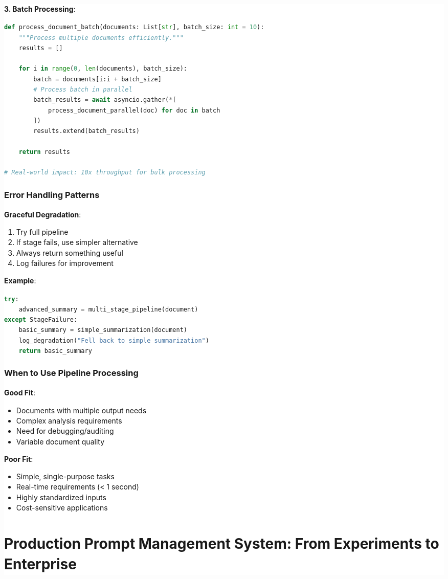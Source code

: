 **3. Batch Processing**:
```python
def process_document_batch(documents: List[str], batch_size: int = 10):
    """Process multiple documents efficiently."""
    results = []
    
    for i in range(0, len(documents), batch_size):
        batch = documents[i:i + batch_size]
        # Process batch in parallel
        batch_results = await asyncio.gather(*[
            process_document_parallel(doc) for doc in batch
        ])
        results.extend(batch_results)
    
    return results

# Real-world impact: 10x throughput for bulk processing
```

### Error Handling Patterns

**Graceful Degradation**:
1. Try full pipeline
2. If stage fails, use simpler alternative
3. Always return something useful
4. Log failures for improvement

**Example**:
```python
try:
    advanced_summary = multi_stage_pipeline(document)
except StageFailure:
    basic_summary = simple_summarization(document)
    log_degradation("Fell back to simple summarization")
    return basic_summary
```

### When to Use Pipeline Processing

**Good Fit**:
- Documents with multiple output needs
- Complex analysis requirements
- Need for debugging/auditing
- Variable document quality

**Poor Fit**:
- Simple, single-purpose tasks
- Real-time requirements (< 1 second)
- Highly standardized inputs
- Cost-sensitive applications

# Production Prompt Management System: From Experiments to Enterprise
